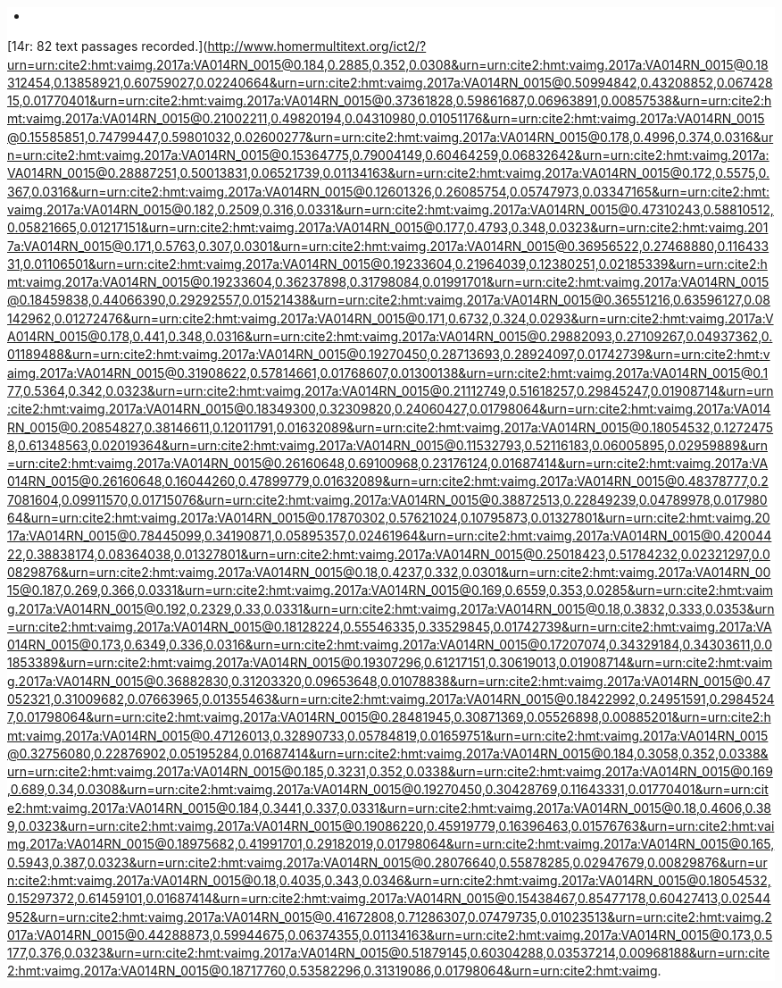 -
[14r:  82 text passages recorded.](http://www.homermultitext.org/ict2/?urn=urn:cite2:hmt:vaimg.2017a:VA014RN_0015@0.184,0.2885,0.352,0.0308&urn=urn:cite2:hmt:vaimg.2017a:VA014RN_0015@0.18312454,0.13858921,0.60759027,0.02240664&urn=urn:cite2:hmt:vaimg.2017a:VA014RN_0015@0.50994842,0.43208852,0.06742815,0.01770401&urn=urn:cite2:hmt:vaimg.2017a:VA014RN_0015@0.37361828,0.59861687,0.06963891,0.00857538&urn=urn:cite2:hmt:vaimg.2017a:VA014RN_0015@0.21002211,0.49820194,0.04310980,0.01051176&urn=urn:cite2:hmt:vaimg.2017a:VA014RN_0015@0.15585851,0.74799447,0.59801032,0.02600277&urn=urn:cite2:hmt:vaimg.2017a:VA014RN_0015@0.178,0.4996,0.374,0.0316&urn=urn:cite2:hmt:vaimg.2017a:VA014RN_0015@0.15364775,0.79004149,0.60464259,0.06832642&urn=urn:cite2:hmt:vaimg.2017a:VA014RN_0015@0.28887251,0.50013831,0.06521739,0.01134163&urn=urn:cite2:hmt:vaimg.2017a:VA014RN_0015@0.172,0.5575,0.367,0.0316&urn=urn:cite2:hmt:vaimg.2017a:VA014RN_0015@0.12601326,0.26085754,0.05747973,0.03347165&urn=urn:cite2:hmt:vaimg.2017a:VA014RN_0015@0.182,0.2509,0.316,0.0331&urn=urn:cite2:hmt:vaimg.2017a:VA014RN_0015@0.47310243,0.58810512,0.05821665,0.01217151&urn=urn:cite2:hmt:vaimg.2017a:VA014RN_0015@0.177,0.4793,0.348,0.0323&urn=urn:cite2:hmt:vaimg.2017a:VA014RN_0015@0.171,0.5763,0.307,0.0301&urn=urn:cite2:hmt:vaimg.2017a:VA014RN_0015@0.36956522,0.27468880,0.11643331,0.01106501&urn=urn:cite2:hmt:vaimg.2017a:VA014RN_0015@0.19233604,0.21964039,0.12380251,0.02185339&urn=urn:cite2:hmt:vaimg.2017a:VA014RN_0015@0.19233604,0.36237898,0.31798084,0.01991701&urn=urn:cite2:hmt:vaimg.2017a:VA014RN_0015@0.18459838,0.44066390,0.29292557,0.01521438&urn=urn:cite2:hmt:vaimg.2017a:VA014RN_0015@0.36551216,0.63596127,0.08142962,0.01272476&urn=urn:cite2:hmt:vaimg.2017a:VA014RN_0015@0.171,0.6732,0.324,0.0293&urn=urn:cite2:hmt:vaimg.2017a:VA014RN_0015@0.178,0.441,0.348,0.0316&urn=urn:cite2:hmt:vaimg.2017a:VA014RN_0015@0.29882093,0.27109267,0.04937362,0.01189488&urn=urn:cite2:hmt:vaimg.2017a:VA014RN_0015@0.19270450,0.28713693,0.28924097,0.01742739&urn=urn:cite2:hmt:vaimg.2017a:VA014RN_0015@0.31908622,0.57814661,0.01768607,0.01300138&urn=urn:cite2:hmt:vaimg.2017a:VA014RN_0015@0.177,0.5364,0.342,0.0323&urn=urn:cite2:hmt:vaimg.2017a:VA014RN_0015@0.21112749,0.51618257,0.29845247,0.01908714&urn=urn:cite2:hmt:vaimg.2017a:VA014RN_0015@0.18349300,0.32309820,0.24060427,0.01798064&urn=urn:cite2:hmt:vaimg.2017a:VA014RN_0015@0.20854827,0.38146611,0.12011791,0.01632089&urn=urn:cite2:hmt:vaimg.2017a:VA014RN_0015@0.18054532,0.12724758,0.61348563,0.02019364&urn=urn:cite2:hmt:vaimg.2017a:VA014RN_0015@0.11532793,0.52116183,0.06005895,0.02959889&urn=urn:cite2:hmt:vaimg.2017a:VA014RN_0015@0.26160648,0.69100968,0.23176124,0.01687414&urn=urn:cite2:hmt:vaimg.2017a:VA014RN_0015@0.26160648,0.16044260,0.47899779,0.01632089&urn=urn:cite2:hmt:vaimg.2017a:VA014RN_0015@0.48378777,0.27081604,0.09911570,0.01715076&urn=urn:cite2:hmt:vaimg.2017a:VA014RN_0015@0.38872513,0.22849239,0.04789978,0.01798064&urn=urn:cite2:hmt:vaimg.2017a:VA014RN_0015@0.17870302,0.57621024,0.10795873,0.01327801&urn=urn:cite2:hmt:vaimg.2017a:VA014RN_0015@0.78445099,0.34190871,0.05895357,0.02461964&urn=urn:cite2:hmt:vaimg.2017a:VA014RN_0015@0.42004422,0.38838174,0.08364038,0.01327801&urn=urn:cite2:hmt:vaimg.2017a:VA014RN_0015@0.25018423,0.51784232,0.02321297,0.00829876&urn=urn:cite2:hmt:vaimg.2017a:VA014RN_0015@0.18,0.4237,0.332,0.0301&urn=urn:cite2:hmt:vaimg.2017a:VA014RN_0015@0.187,0.269,0.366,0.0331&urn=urn:cite2:hmt:vaimg.2017a:VA014RN_0015@0.169,0.6559,0.353,0.0285&urn=urn:cite2:hmt:vaimg.2017a:VA014RN_0015@0.192,0.2329,0.33,0.0331&urn=urn:cite2:hmt:vaimg.2017a:VA014RN_0015@0.18,0.3832,0.333,0.0353&urn=urn:cite2:hmt:vaimg.2017a:VA014RN_0015@0.18128224,0.55546335,0.33529845,0.01742739&urn=urn:cite2:hmt:vaimg.2017a:VA014RN_0015@0.173,0.6349,0.336,0.0316&urn=urn:cite2:hmt:vaimg.2017a:VA014RN_0015@0.17207074,0.34329184,0.34303611,0.01853389&urn=urn:cite2:hmt:vaimg.2017a:VA014RN_0015@0.19307296,0.61217151,0.30619013,0.01908714&urn=urn:cite2:hmt:vaimg.2017a:VA014RN_0015@0.36882830,0.31203320,0.09653648,0.01078838&urn=urn:cite2:hmt:vaimg.2017a:VA014RN_0015@0.47052321,0.31009682,0.07663965,0.01355463&urn=urn:cite2:hmt:vaimg.2017a:VA014RN_0015@0.18422992,0.24951591,0.29845247,0.01798064&urn=urn:cite2:hmt:vaimg.2017a:VA014RN_0015@0.28481945,0.30871369,0.05526898,0.00885201&urn=urn:cite2:hmt:vaimg.2017a:VA014RN_0015@0.47126013,0.32890733,0.05784819,0.01659751&urn=urn:cite2:hmt:vaimg.2017a:VA014RN_0015@0.32756080,0.22876902,0.05195284,0.01687414&urn=urn:cite2:hmt:vaimg.2017a:VA014RN_0015@0.184,0.3058,0.352,0.0338&urn=urn:cite2:hmt:vaimg.2017a:VA014RN_0015@0.185,0.3231,0.352,0.0338&urn=urn:cite2:hmt:vaimg.2017a:VA014RN_0015@0.169,0.689,0.34,0.0308&urn=urn:cite2:hmt:vaimg.2017a:VA014RN_0015@0.19270450,0.30428769,0.11643331,0.01770401&urn=urn:cite2:hmt:vaimg.2017a:VA014RN_0015@0.184,0.3441,0.337,0.0331&urn=urn:cite2:hmt:vaimg.2017a:VA014RN_0015@0.18,0.4606,0.389,0.0323&urn=urn:cite2:hmt:vaimg.2017a:VA014RN_0015@0.19086220,0.45919779,0.16396463,0.01576763&urn=urn:cite2:hmt:vaimg.2017a:VA014RN_0015@0.18975682,0.41991701,0.29182019,0.01798064&urn=urn:cite2:hmt:vaimg.2017a:VA014RN_0015@0.165,0.5943,0.387,0.0323&urn=urn:cite2:hmt:vaimg.2017a:VA014RN_0015@0.28076640,0.55878285,0.02947679,0.00829876&urn=urn:cite2:hmt:vaimg.2017a:VA014RN_0015@0.18,0.4035,0.343,0.0346&urn=urn:cite2:hmt:vaimg.2017a:VA014RN_0015@0.18054532,0.15297372,0.61459101,0.01687414&urn=urn:cite2:hmt:vaimg.2017a:VA014RN_0015@0.15438467,0.85477178,0.60427413,0.02544952&urn=urn:cite2:hmt:vaimg.2017a:VA014RN_0015@0.41672808,0.71286307,0.07479735,0.01023513&urn=urn:cite2:hmt:vaimg.2017a:VA014RN_0015@0.44288873,0.59944675,0.06374355,0.01134163&urn=urn:cite2:hmt:vaimg.2017a:VA014RN_0015@0.173,0.5177,0.376,0.0323&urn=urn:cite2:hmt:vaimg.2017a:VA014RN_0015@0.51879145,0.60304288,0.03537214,0.00968188&urn=urn:cite2:hmt:vaimg.2017a:VA014RN_0015@0.18717760,0.53582296,0.31319086,0.01798064&urn=urn:cite2:hmt:vaimg.